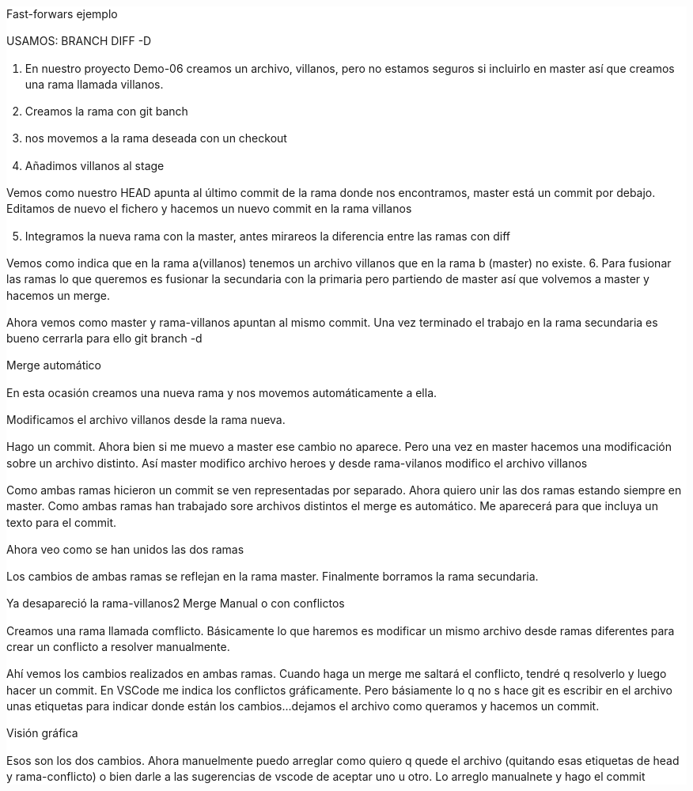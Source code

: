 Fast-forwars ejemplo

USAMOS: BRANCH DIFF -D

1. En nuestro proyecto Demo-06 creamos un archivo, villanos, pero no estamos seguros si incluirlo en master así que creamos una rama llamada villanos.

2. Creamos la rama con git banch

3. nos movemos a la rama deseada con un checkout

4. Añadimos villanos al stage

Vemos como nuestro HEAD apunta al último commit de la rama donde nos encontramos, master está un commit por debajo.
Editamos de nuevo el fichero y hacemos un nuevo commit en la rama villanos

5.  Integramos la nueva rama con la master, antes mirareos la diferencia entre las ramas con diff

Vemos como indica que en la rama a(villanos) tenemos un archivo villanos que en la rama b (master) no existe. 6. Para fusionar las ramas lo que queremos es fusionar la secundaria con la primaria pero partiendo de master así que volvemos a master y hacemos un merge.

Ahora vemos como master y rama-villanos apuntan al mismo commit. Una vez terminado el trabajo en la rama secundaria es bueno cerrarla para ello git branch -d

Merge automático

En esta ocasión creamos una nueva rama y nos movemos automáticamente a ella.

Modificamos el archivo villanos desde la rama nueva.

Hago un commit.
Ahora bien si me muevo a master ese cambio no aparece. Pero una vez en master hacemos una modificación sobre un archivo distinto. Así master modifico archivo heroes y desde rama-vilanos modifico el archivo villanos

Como ambas ramas hicieron un commit se ven representadas por separado.
Ahora quiero unir las dos ramas estando siempre en master. Como ambas ramas han trabajado sore archivos distintos el merge es automático. Me aparecerá para que incluya un texto para el commit.

Ahora veo como se han unidos las dos ramas

Los cambios de ambas ramas se reflejan en la rama master.
Finalmente borramos la rama secundaria.

Ya desapareció la rama-villanos2
Merge Manual o con conflictos

Creamos una rama llamada comflicto. Básicamente lo que haremos es modificar un mismo archivo desde ramas diferentes para crear un conflicto a resolver manualmente.

Ahí vemos los cambios realizados en ambas ramas. Cuando haga un merge me saltará el conflicto, tendré q resolverlo y luego hacer un commit. En VSCode me indica los conflictos gráficamente. Pero básiamente lo q no s hace git es escribir en el archivo unas etiquetas para indicar donde están los cambios...dejamos el archivo como queramos y hacemos un commit.

Visión gráfica

Esos son los dos cambios. Ahora manuelmente puedo arreglar como quiero q quede el archivo (quitando esas etiquetas de head y rama-conflicto) o bien darle a las sugerencias de vscode de aceptar uno u otro. Lo arreglo manualnete y hago el commit
